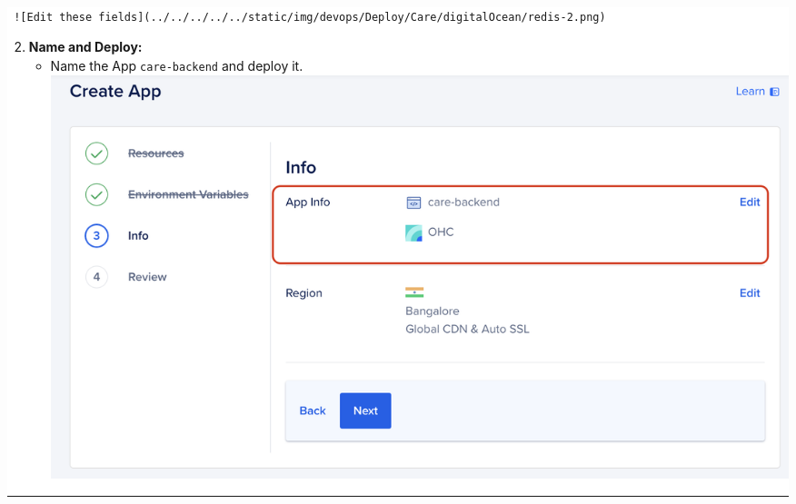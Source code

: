      ![Edit these fields](../../../../../static/img/devops/Deploy/Care/digitalOcean/redis-2.png)
2. **Name and Deploy:**
   - Name the App `care-backend` and deploy it.
     ![Name and Deploy](../../../../../static/img/devops/Deploy/Care/digitalOcean/redis-3.png)

---